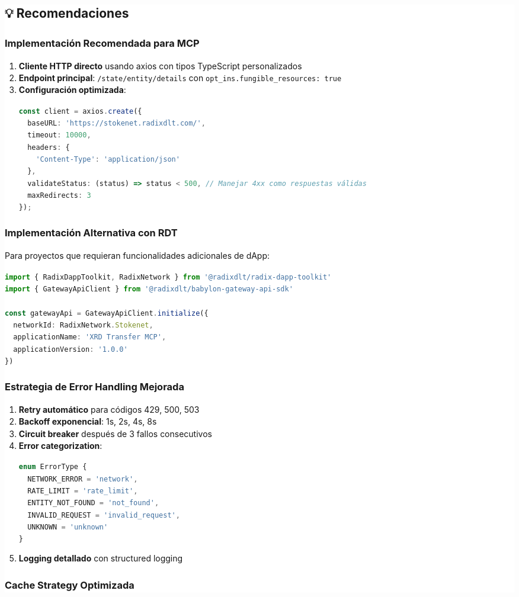 ## 💡 Recomendaciones

### Implementación Recomendada para MCP

1. **Cliente HTTP directo** usando axios con tipos TypeScript personalizados
2. **Endpoint principal**: `/state/entity/details` con `opt_ins.fungible_resources: true`
3. **Configuración optimizada**:
   ```typescript
   const client = axios.create({
     baseURL: 'https://stokenet.radixdlt.com/',
     timeout: 10000,
     headers: {
       'Content-Type': 'application/json'
     },
     validateStatus: (status) => status < 500, // Manejar 4xx como respuestas válidas
     maxRedirects: 3
   });
   ```

### Implementación Alternativa con RDT

Para proyectos que requieran funcionalidades adicionales de dApp:
```typescript
import { RadixDappToolkit, RadixNetwork } from '@radixdlt/radix-dapp-toolkit'
import { GatewayApiClient } from '@radixdlt/babylon-gateway-api-sdk'

const gatewayApi = GatewayApiClient.initialize({
  networkId: RadixNetwork.Stokenet,
  applicationName: 'XRD Transfer MCP',
  applicationVersion: '1.0.0'
})
```

### Estrategia de Error Handling Mejorada

1. **Retry automático** para códigos 429, 500, 503
2. **Backoff exponencial**: 1s, 2s, 4s, 8s
3. **Circuit breaker** después de 3 fallos consecutivos
4. **Error categorization**:
   ```typescript
   enum ErrorType {
     NETWORK_ERROR = 'network',
     RATE_LIMIT = 'rate_limit', 
     ENTITY_NOT_FOUND = 'not_found',
     INVALID_REQUEST = 'invalid_request',
     UNKNOWN = 'unknown'
   }
   ```
5. **Logging detallado** con structured logging

### Cache Strategy Optimizada
